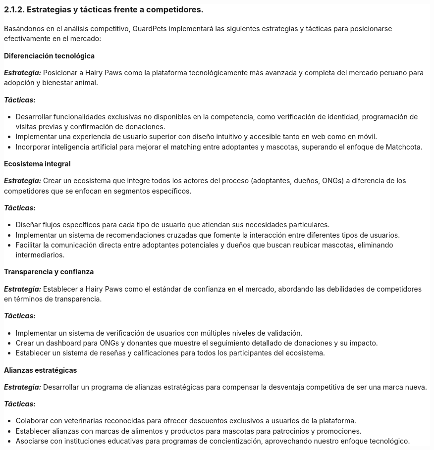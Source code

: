 
### 2.1.2. Estrategias y tácticas frente a competidores.

Basándonos en el análisis competitivo, GuardPets implementará las siguientes estrategias y tácticas para posicionarse efectivamente en el mercado:

**Diferenciación tecnológica**

_**Estrategia:**_ Posicionar a Hairy Paws como la plataforma tecnológicamente más avanzada y completa del mercado peruano para adopción y bienestar animal.

_**Tácticas:**_

- Desarrollar funcionalidades exclusivas no disponibles en la competencia, como verificación de identidad, programación de visitas previas y confirmación de donaciones.
- Implementar una experiencia de usuario superior con diseño intuitivo y accesible tanto en web como en móvil.
- Incorporar inteligencia artificial para mejorar el matching entre adoptantes y mascotas, superando el enfoque de Matchcota.

**Ecosistema integral**

_**Estrategia:**_ Crear un ecosistema que integre todos los actores del proceso (adoptantes, dueños, ONGs) a diferencia de los competidores que se enfocan en segmentos específicos.

_**Tácticas:**_

- Diseñar flujos específicos para cada tipo de usuario que atiendan sus necesidades particulares.
- Implementar un sistema de recomendaciones cruzadas que fomente la interacción entre diferentes tipos de usuarios.
- Facilitar la comunicación directa entre adoptantes potenciales y dueños que buscan reubicar mascotas, eliminando intermediarios.

**Transparencia y confianza**

_**Estrategia:**_ Establecer a Hairy Paws como el estándar de confianza en el mercado, abordando las debilidades de competidores en términos de transparencia.

_**Tácticas:**_

- Implementar un sistema de verificación de usuarios con múltiples niveles de validación.
- Crear un dashboard para ONGs y donantes que muestre el seguimiento detallado de donaciones y su impacto.
- Establecer un sistema de reseñas y calificaciones para todos los participantes del ecosistema.

**Alianzas estratégicas**

_**Estrategia:**_ Desarrollar un programa de alianzas estratégicas para compensar la desventaja competitiva de ser una marca nueva.

_**Tácticas:**_

- Colaborar con veterinarias reconocidas para ofrecer descuentos exclusivos a usuarios de la plataforma.
- Establecer alianzas con marcas de alimentos y productos para mascotas para patrocinios y promociones.
- Asociarse con instituciones educativas para programas de concientización, aprovechando nuestro enfoque tecnológico.

